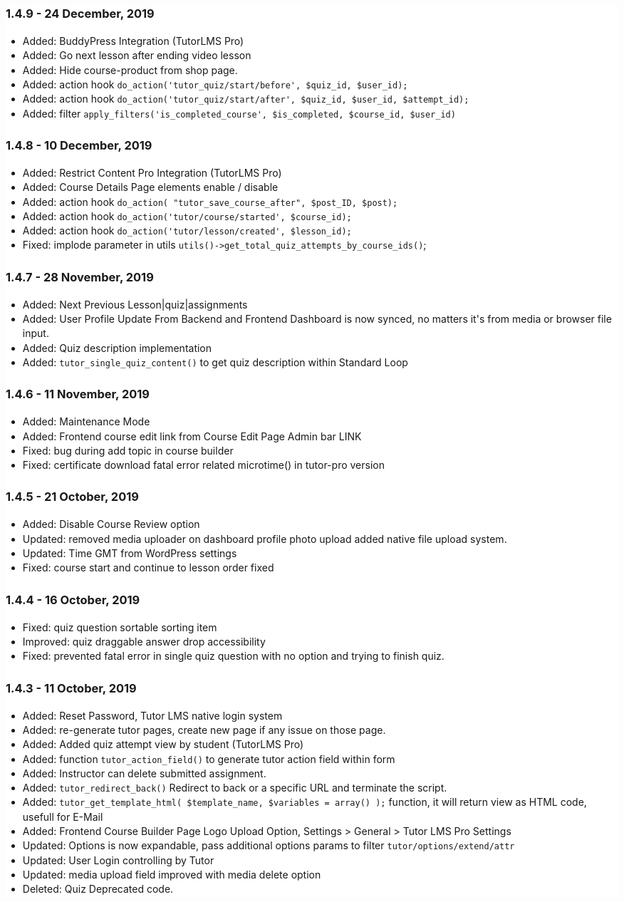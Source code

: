 ### 1.4.9 - 24 December, 2019

* Added: BuddyPress Integration (TutorLMS Pro)
* Added: Go next lesson after ending video lesson
* Added: Hide course-product from shop page.
* Added: action hook `do_action('tutor_quiz/start/before', $quiz_id, $user_id);`
* Added: action hook `do_action('tutor_quiz/start/after', $quiz_id, $user_id, $attempt_id);`
* Added: filter `apply_filters('is_completed_course', $is_completed, $course_id, $user_id)`

### 1.4.8 - 10 December, 2019

* Added: Restrict Content Pro Integration (TutorLMS Pro)
* Added: Course Details Page elements enable / disable
* Added: action hook `do_action( "tutor_save_course_after", $post_ID, $post);`
* Added: action hook `do_action('tutor/course/started', $course_id);`
* Added: action hook `do_action('tutor/lesson/created', $lesson_id);`
* Fixed: implode parameter in utils `utils()->get_total_quiz_attempts_by_course_ids()`;


### 1.4.7 - 28 November, 2019

* Added: Next Previous Lesson|quiz|assignments
* Added: User Profile Update From Backend and Frontend Dashboard is now synced, no matters it's from media or browser file input.
* Added: Quiz description implementation
* Added: `tutor_single_quiz_content()` to get quiz description within Standard Loop

### 1.4.6 - 11 November, 2019

* Added: Maintenance Mode
* Added: Frontend course edit link from Course Edit Page Admin bar LINK
* Fixed: bug during add topic in course builder
* Fixed: certificate download fatal error related microtime() in tutor-pro version

### 1.4.5 - 21 October, 2019

* Added: Disable Course Review option
* Updated: removed media uploader on dashboard profile photo upload added native file upload system.
* Updated: Time GMT from WordPress settings
* Fixed: course start and continue to lesson order fixed

### 1.4.4 - 16 October, 2019

* Fixed: quiz question sortable sorting item
* Improved: quiz draggable answer drop accessibility
* Fixed: prevented fatal error in single quiz question with no option and trying to finish quiz.

### 1.4.3 - 11 October, 2019

* Added: Reset Password, Tutor LMS native login system
* Added: re-generate tutor pages, create new page if any issue on those page.
* Added: Added quiz attempt view by student (TutorLMS Pro)
* Added: function `tutor_action_field()` to generate tutor action field within form
* Added: Instructor can delete submitted assignment.
* Added: `tutor_redirect_back()` Redirect to back or a specific URL and terminate the script.
* Added: `tutor_get_template_html( $template_name, $variables = array() );` function, it will return view as HTML code, usefull for E-Mail
* Added: Frontend Course Builder Page Logo Upload Option, Settings > General > Tutor LMS Pro Settings
* Updated: Options is now expandable, pass additional options params to  filter `tutor/options/extend/attr`
* Updated: User Login controlling by Tutor
* Updated: media upload field improved with media delete option
* Deleted: Quiz Deprecated code.